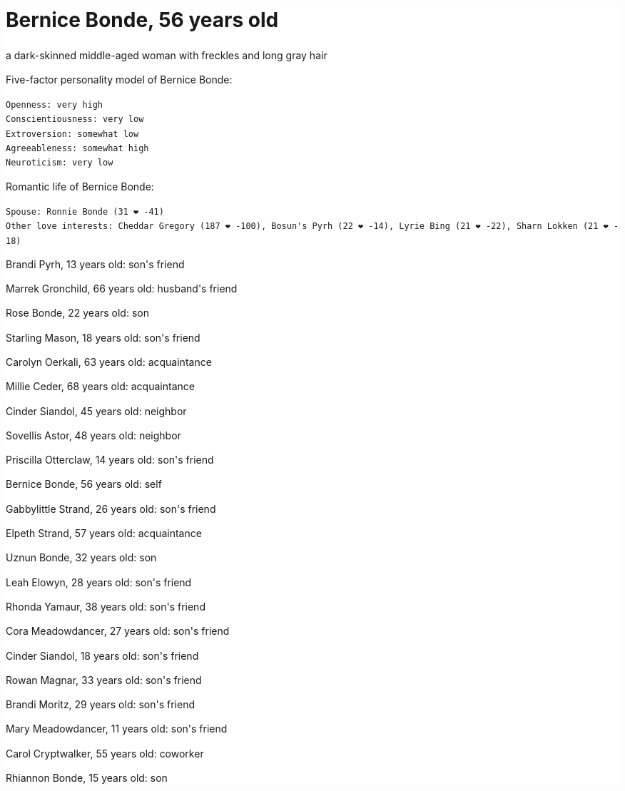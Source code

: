 # Bernice Bonde, 56 years old
a dark-skinned middle-aged woman with freckles and long gray hair

Five-factor personality model of Bernice Bonde:

	Openness: very high
	Conscientiousness: very low
	Extroversion: somewhat low
	Agreeableness: somewhat high
	Neuroticism: very low


Romantic life of Bernice Bonde:

	Spouse: Ronnie Bonde (31 ❤ -41)
	Other love interests: Cheddar Gregory (187 ❤ -100), Bosun's Pyrh (22 ❤ -14), Lyrie Bing (21 ❤ -22), Sharn Lokken (21 ❤ -18)

Brandi Pyrh, 13 years old: son's friend

Marrek Gronchild, 66 years old: husband's friend

Rose Bonde, 22 years old: son

Starling Mason, 18 years old: son's friend

Carolyn Oerkali, 63 years old: acquaintance

Millie Ceder, 68 years old: acquaintance

Cinder Siandol, 45 years old: neighbor

Sovellis Astor, 48 years old: neighbor

Priscilla Otterclaw, 14 years old: son's friend

Bernice Bonde, 56 years old: self

Gabbylittle Strand, 26 years old: son's friend

Elpeth Strand, 57 years old: acquaintance

Uznun Bonde, 32 years old: son

Leah Elowyn, 28 years old: son's friend

Rhonda Yamaur, 38 years old: son's friend

Cora Meadowdancer, 27 years old: son's friend

Cinder Siandol, 18 years old: son's friend

Rowan Magnar, 33 years old: son's friend

Brandi Moritz, 29 years old: son's friend

Mary Meadowdancer, 11 years old: son's friend

Carol Cryptwalker, 55 years old: coworker

Rhiannon Bonde, 15 years old: son
